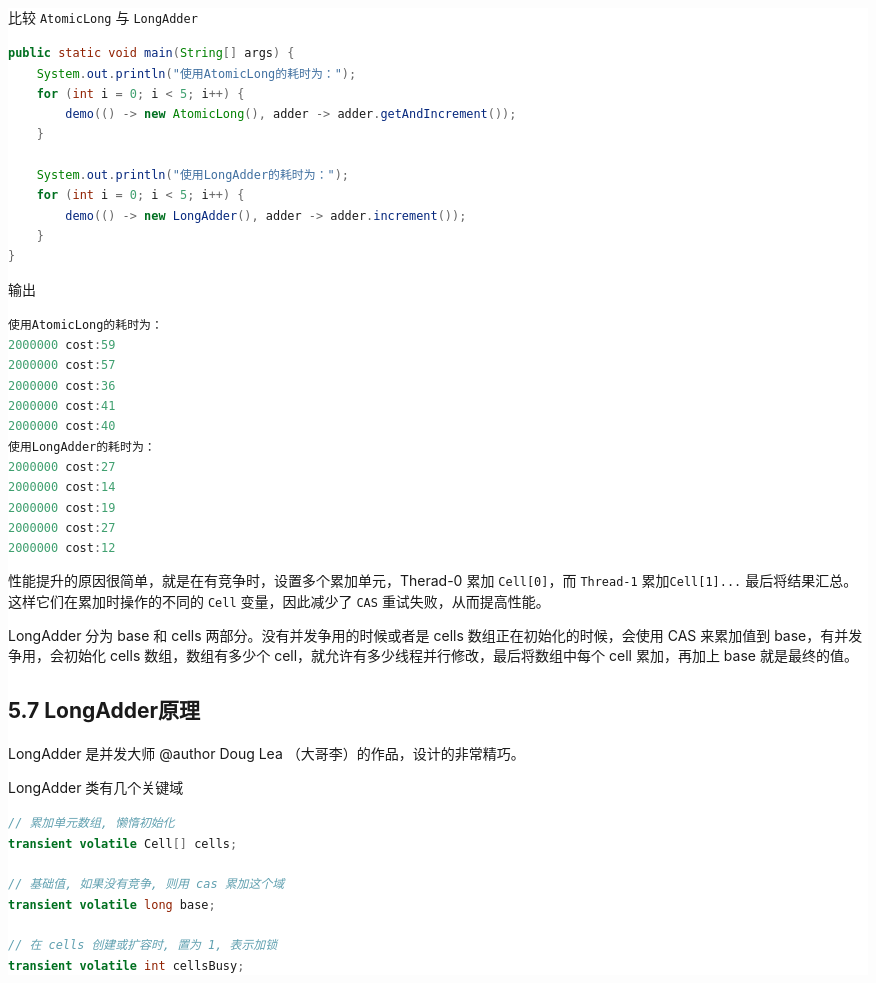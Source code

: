 比较 `AtomicLong` 与 `LongAdder`

```java
public static void main(String[] args) {
    System.out.println("使用AtomicLong的耗时为：");
    for (int i = 0; i < 5; i++) {
        demo(() -> new AtomicLong(), adder -> adder.getAndIncrement());
    }

    System.out.println("使用LongAdder的耗时为：");
    for (int i = 0; i < 5; i++) {
        demo(() -> new LongAdder(), adder -> adder.increment());
    }
}
```

输出

```java
使用AtomicLong的耗时为：
2000000 cost:59
2000000 cost:57
2000000 cost:36
2000000 cost:41
2000000 cost:40
使用LongAdder的耗时为：
2000000 cost:27
2000000 cost:14
2000000 cost:19
2000000 cost:27
2000000 cost:12
```

性能提升的原因很简单，就是在有竞争时，设置多个累加单元，Therad-0 累加 `Cell[0]`，而 `Thread-1` 累加`Cell[1]...` 最后将结果汇总。这样它们在累加时操作的不同的 `Cell` 变量，因此减少了 `CAS` 重试失败，从而提高性能。

LongAdder 分为 base 和 cells 两部分。没有并发争用的时候或者是 cells 数组正在初始化的时候，会使用 CAS 来累加值到 base，有并发争用，会初始化 cells 数组，数组有多少个 cell，就允许有多少线程并行修改，最后将数组中每个 cell 累加，再加上 base 就是最终的值。

## 5.7 LongAdder原理

LongAdder 是并发大师 @author Doug Lea （大哥李）的作品，设计的非常精巧。

LongAdder 类有几个关键域

```java
// 累加单元数组, 懒惰初始化
transient volatile Cell[] cells;

// 基础值, 如果没有竞争, 则用 cas 累加这个域
transient volatile long base;

// 在 cells 创建或扩容时, 置为 1, 表示加锁
transient volatile int cellsBusy;
```
